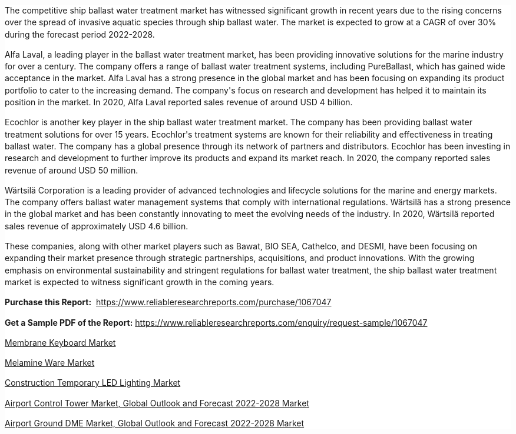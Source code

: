 <p><p>The competitive ship ballast water treatment market has witnessed significant growth in recent years due to the rising concerns over the spread of invasive aquatic species through ship ballast water. The market is expected to grow at a CAGR of over 30% during the forecast period 2022-2028.</p><p>Alfa Laval, a leading player in the ballast water treatment market, has been providing innovative solutions for the marine industry for over a century. The company offers a range of ballast water treatment systems, including PureBallast, which has gained wide acceptance in the market. Alfa Laval has a strong presence in the global market and has been focusing on expanding its product portfolio to cater to the increasing demand. The company's focus on research and development has helped it to maintain its position in the market. In 2020, Alfa Laval reported sales revenue of around USD 4 billion.</p><p>Ecochlor is another key player in the ship ballast water treatment market. The company has been providing ballast water treatment solutions for over 15 years. Ecochlor's treatment systems are known for their reliability and effectiveness in treating ballast water. The company has a global presence through its network of partners and distributors. Ecochlor has been investing in research and development to further improve its products and expand its market reach. In 2020, the company reported sales revenue of around USD 50 million.</p><p>Wärtsilä Corporation is a leading provider of advanced technologies and lifecycle solutions for the marine and energy markets. The company offers ballast water management systems that comply with international regulations. Wärtsilä has a strong presence in the global market and has been constantly innovating to meet the evolving needs of the industry. In 2020, Wärtsilä reported sales revenue of approximately USD 4.6 billion.</p><p>These companies, along with other market players such as Bawat, BIO SEA, Cathelco, and DESMI, have been focusing on expanding their market presence through strategic partnerships, acquisitions, and product innovations. With the growing emphasis on environmental sustainability and stringent regulations for ballast water treatment, the ship ballast water treatment market is expected to witness significant growth in the coming years.</p></p>
<p><strong>Purchase this Report:</strong>&nbsp;&nbsp;<a href="https://www.reliableresearchreports.com/purchase/1067047">https://www.reliableresearchreports.com/purchase/1067047</a></p>
<p></p>
<p><strong>Get a Sample PDF of the Report:</strong>&nbsp;<a href="https://www.reliableresearchreports.com/enquiry/request-sample/1067047">https://www.reliableresearchreports.com/enquiry/request-sample/1067047</a></p>
<p><p><a href="https://medium.com/@joanacasper19/membrane-keyboard-market-size-growth-forecast-2023-2030-cc026c9ad7a2">Membrane Keyboard Market</a></p><p><a href="https://medium.com/@fosterfahey1016/melamine-ware-market-size-growth-forecast-2023-2030-f47ad025c1a6">Melamine Ware Market</a></p><p><a href="https://www.reportprime.com/construction-temporary-led-lighting-r4849">Construction Temporary LED Lighting Market</a></p><p><a href="https://github.com/RickHolmes3/Market-Research-Report-List-1/blob/main/airport-control-tower-market-global-outlook-and-forecast-2022-2028-market.md">Airport Control Tower Market, Global Outlook and Forecast 2022-2028 Market</a></p><p><a href="https://github.com/GroverBarry/Market-Research-Report-List-1/blob/main/airport-ground-dme-market-global-outlook-and-forecast-2022-2028-market.md">Airport Ground DME Market, Global Outlook and Forecast 2022-2028 Market</a></p></p>